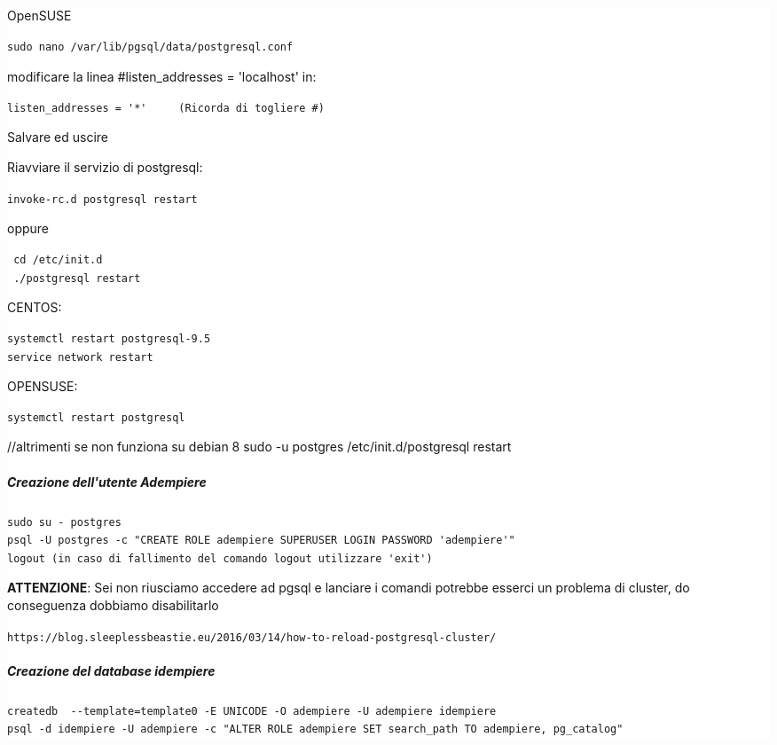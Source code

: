 OpenSUSE

```
sudo nano /var/lib/pgsql/data/postgresql.conf
```

modificare la linea #listen_addresses = 'localhost' in:

```
listen_addresses = '*'     (Ricorda di togliere #)
```

Salvare ed uscire

Riavviare il servizio di postgresql:

```
invoke-rc.d postgresql restart
```

oppure

```
 cd /etc/init.d
 ./postgresql restart  
```

CENTOS:

```
systemctl restart postgresql-9.5
service network restart
```

OPENSUSE:

```
systemctl restart postgresql
```

//altrimenti se non funziona su debian 8 sudo -u postgres /etc/init.d/postgresql restart

##### Creazione dell'utente Adempiere

```
sudo su - postgres
psql -U postgres -c "CREATE ROLE adempiere SUPERUSER LOGIN PASSWORD 'adempiere'"
logout (in caso di fallimento del comando logout utilizzare 'exit')
```

**ATTENZIONE**: Sei non riusciamo accedere ad pgsql e lanciare i comandi potrebbe esserci un problema di cluster, do conseguenza dobbiamo disabilitarlo

```
https://blog.sleeplessbeastie.eu/2016/03/14/how-to-reload-postgresql-cluster/
```

##### Creazione del database idempiere

```
createdb  --template=template0 -E UNICODE -O adempiere -U adempiere idempiere
psql -d idempiere -U adempiere -c "ALTER ROLE adempiere SET search_path TO adempiere, pg_catalog"
```

